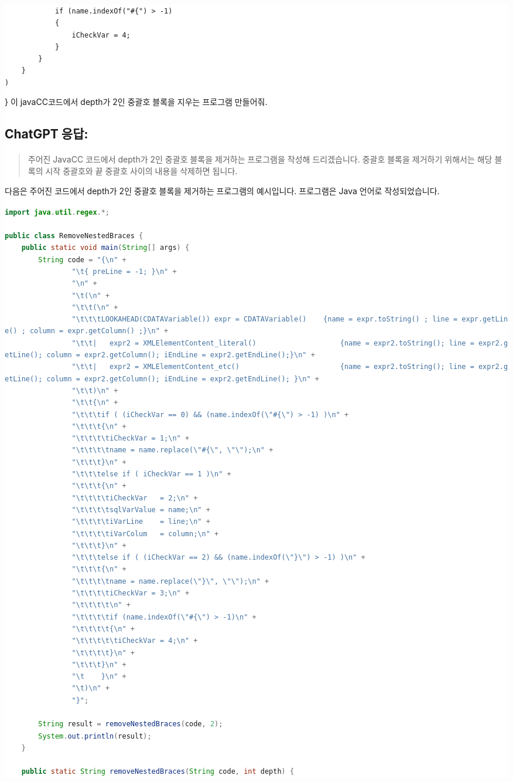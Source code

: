 				if (name.indexOf("#{") > -1)
				{
					iCheckVar = 4;
				}
			}
	    }
	)
}  이 javaCC코드에서   depth가 2인 중괄호 블록을 지우는 프로그램 만들어줘.

## ChatGPT 응답:
> 주어진 JavaCC 코드에서 depth가 2인 중괄호 블록을 제거하는 프로그램을 작성해 드리겠습니다. 중괄호 블록을 제거하기 위해서는 해당 블록의 시작 중괄호와 끝 중괄호 사이의 내용을 삭제하면 됩니다.

다음은 주어진 코드에서 depth가 2인 중괄호 블록을 제거하는 프로그램의 예시입니다. 프로그램은 Java 언어로 작성되었습니다.

```java
import java.util.regex.*;

public class RemoveNestedBraces {
    public static void main(String[] args) {
        String code = "{\n" +
                "\t{ preLine = -1; }\n" +
                "\n" +
                "\t(\n" +
                "\t\t(\n" +
                "\t\t\tLOOKAHEAD(CDATAVariable()) expr = CDATAVariable()	{name = expr.toString() ; line = expr.getLine() ; column = expr.getColumn() ;}\n" +
                "\t\t|   expr2 = XMLElementContent_literal()					{name = expr2.toString(); line = expr2.getLine(); column = expr2.getColumn(); iEndLine = expr2.getEndLine();}\n" +
                "\t\t|   expr2 = XMLElementContent_etc()						{name = expr2.toString(); line = expr2.getLine(); column = expr2.getColumn(); iEndLine = expr2.getEndLine(); }\n" +
                "\t\t)\n" +
                "\t\t{\n" +
                "\t\t\tif ( (iCheckVar == 0) && (name.indexOf(\"#{\") > -1) )\n" +
                "\t\t\t{\n" +
                "\t\t\t\tiCheckVar = 1;\n" +
                "\t\t\t\tname = name.replace(\"#{\", \"\");\n" +
                "\t\t\t}\n" +
                "\t\t\telse if ( iCheckVar == 1 )\n" +
                "\t\t\t{\n" +
                "\t\t\t\tiCheckVar   = 2;\n" +
                "\t\t\t\tsqlVarValue = name;\n" +
                "\t\t\t\tiVarLine    = line;\n" +
                "\t\t\t\tiVarColum   = column;\n" +
                "\t\t\t}\n" +
                "\t\t\telse if ( (iCheckVar == 2) && (name.indexOf(\"}\") > -1) )\n" +
                "\t\t\t{\n" +
                "\t\t\t\tname = name.replace(\"}\", \"\");\n" +
                "\t\t\t\tiCheckVar = 3;\n" +
                "\t\t\t\t\n" +
                "\t\t\t\tif (name.indexOf(\"#{\") > -1)\n" +
                "\t\t\t\t{\n" +
                "\t\t\t\t\tiCheckVar = 4;\n" +
                "\t\t\t\t}\n" +
                "\t\t\t}\n" +
                "\t    }\n" +
                "\t)\n" +
                "}";
        
        String result = removeNestedBraces(code, 2);
        System.out.println(result);
    }
    
    public static String removeNestedBraces(String code, int depth) {
```